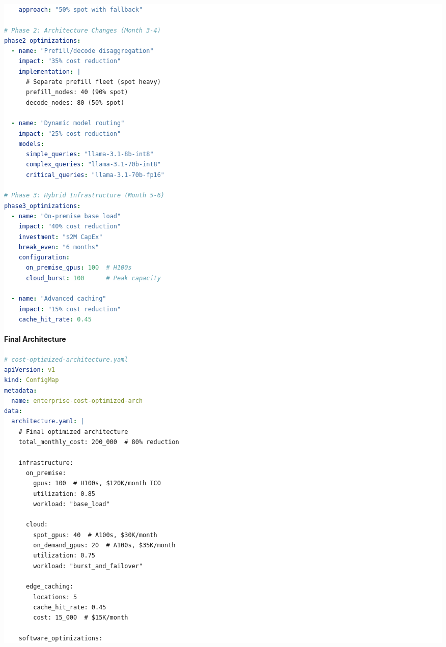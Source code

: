```yaml
    approach: "50% spot with fallback"

# Phase 2: Architecture Changes (Month 3-4)
phase2_optimizations:
  - name: "Prefill/decode disaggregation"
    impact: "35% cost reduction"
    implementation: |
      # Separate prefill fleet (spot heavy)
      prefill_nodes: 40 (90% spot)
      decode_nodes: 80 (50% spot)
  
  - name: "Dynamic model routing"
    impact: "25% cost reduction"
    models:
      simple_queries: "llama-3.1-8b-int8"
      complex_queries: "llama-3.1-70b-int8"
      critical_queries: "llama-3.1-70b-fp16"

# Phase 3: Hybrid Infrastructure (Month 5-6)
phase3_optimizations:
  - name: "On-premise base load"
    impact: "40% cost reduction"
    investment: "$2M CapEx"
    break_even: "6 months"
    configuration:
      on_premise_gpus: 100  # H100s
      cloud_burst: 100      # Peak capacity
  
  - name: "Advanced caching"
    impact: "15% cost reduction"
    cache_hit_rate: 0.45
```

#### Final Architecture

```yaml
# cost-optimized-architecture.yaml
apiVersion: v1
kind: ConfigMap
metadata:
  name: enterprise-cost-optimized-arch
data:
  architecture.yaml: |
    # Final optimized architecture
    total_monthly_cost: 200_000  # 80% reduction
    
    infrastructure:
      on_premise:
        gpus: 100  # H100s, $120K/month TCO
        utilization: 0.85
        workload: "base_load"
      
      cloud:
        spot_gpus: 40  # A100s, $30K/month
        on_demand_gpus: 20  # A100s, $35K/month
        utilization: 0.75
        workload: "burst_and_failover"
      
      edge_caching:
        locations: 5
        cache_hit_rate: 0.45
        cost: 15_000  # $15K/month
    
    software_optimizations:
```